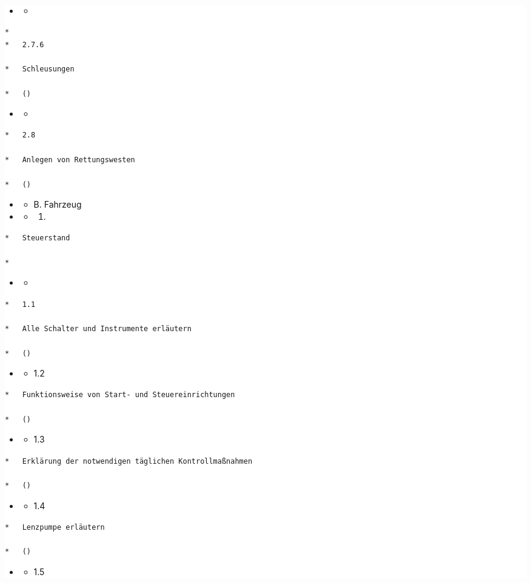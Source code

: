 
*    *
    *
    *   2.7.6

    *   Schleusungen

    *   ()


*    *
    *   2.8

    *   Anlegen von Rettungswesten

    *   ()




*
    *
        B.  Fahrzeug










*    *   1.

    *   Steuerstand

    *

*    *
    *   1.1

    *   Alle Schalter und Instrumente erläutern

    *   ()


*    *   1.2

    *   Funktionsweise von Start- und Steuereinrichtungen

    *   ()


*    *   1.3

    *   Erklärung der notwendigen täglichen Kontrollmaßnahmen

    *   ()


*    *   1.4

    *   Lenzpumpe erläutern

    *   ()


*    *   1.5
